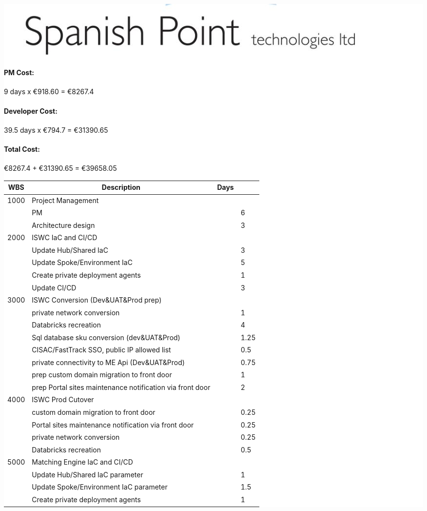 ![](_page_32_Picture_0.jpeg)

#### PM Cost:

9 days x €918.60 = €8267.4

#### Developer Cost:

39.5 days x €794.7 = €31390.65

#### Total Cost:

€8267.4 + €31390.65 = €39658.05

| WBS   | Description                                               | Days |      |
|-------|-----------------------------------------------------------|------|------|
| 1000  | Project Management                                        |      |      |
|       | PM                                                        |      | 6    |
|       | Architecture design                                       |      | 3    |
| 2000  | ISWC IaC and CI/CD                                        |      |      |
|       | Update Hub/Shared IaC                                     |      | 3    |
|       | Update Spoke/Environment IaC                              |      | 5    |
|       | Create private deployment agents                          |      | 1    |
|       | Update CI/CD                                              |      | 3    |
| 3000  | ISWC Conversion (Dev&UAT&Prod prep)                       |      |      |
|       | private network conversion                                |      | 1    |
|       | Databricks recreation                                     |      | 4    |
|       | Sql database sku conversion (dev&UAT&Prod)                |      | 1.25 |
|       | CISAC/FastTrack SSO, public IP allowed list               |      | 0.5  |
|       | private connectivity to ME Api (Dev&UAT&Prod)             |      | 0.75 |
|       | prep custom domain migration to front door                |      | 1    |
|       | prep Portal sites maintenance notification via front door |      | 2    |
| 4000  | ISWC Prod Cutover                                         |      |      |
|       | custom domain migration to front door                     |      | 0.25 |
|       | Portal sites maintenance notification via front door      |      | 0.25 |
|       | private network conversion                                |      | 0.25 |
|       | Databricks recreation                                     |      | 0.5  |
| 5000  | Matching Engine IaC and CI/CD                             |      |      |
|       | Update Hub/Shared IaC parameter                           |      | 1    |
|       | Update Spoke/Environment IaC parameter                    |      | 1.5  |
|       | Create private deployment agents                          |      | 1    |